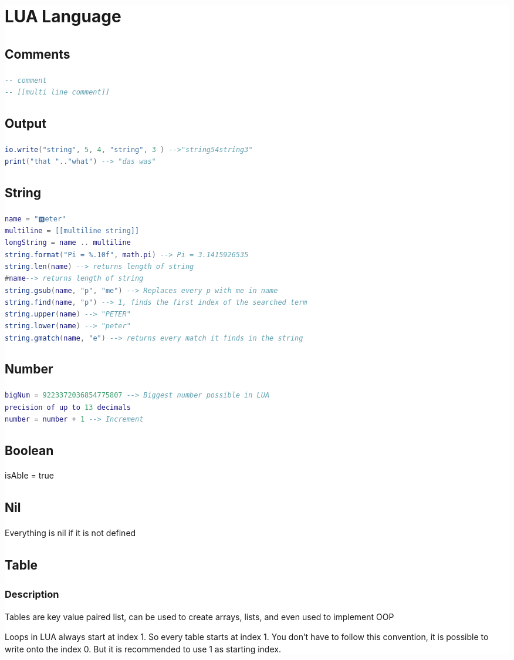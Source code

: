 # LUA Language

## Comments
```lua
-- comment
-- [[multi line comment]]
```
## Output
```lua
io.write("string", 5, 4, "string", 3 ) -->"string54string3"
print("that ".."what") --> "das was"
```
## String
```lua
name = "🅱️eter"
multiline = [[multiline string]]
longString = name .. multiline
string.format("Pi = %.10f", math.pi) --> Pi = 3.1415926535
string.len(name) --> returns length of string
#name--> returns length of string
string.gsub(name, "p", "me") --> Replaces every p with me in name
string.find(name, "p") --> 1, finds the first index of the searched term
string.upper(name) --> "PETER"
string.lower(name) --> "peter"
string.gmatch(name, "e") --> returns every match it finds in the string
```
## Number
```lua
bigNum = 9223372036854775807 --> Biggest number possible in LUA
precision of up to 13 decimals
number = number + 1 --> Increment
```
## Boolean
isAble = true

## Nil
Everything is nil if it is not defined

## Table
### Description
Tables are key value paired list, can be used to create arrays, lists, and even used to implement OOP
 
Loops in LUA always start at index 1.
So every table starts at index 1. You don’t have to follow this convention, it is possible to write onto the index 0. But it is recommended to use 1 as starting index.
